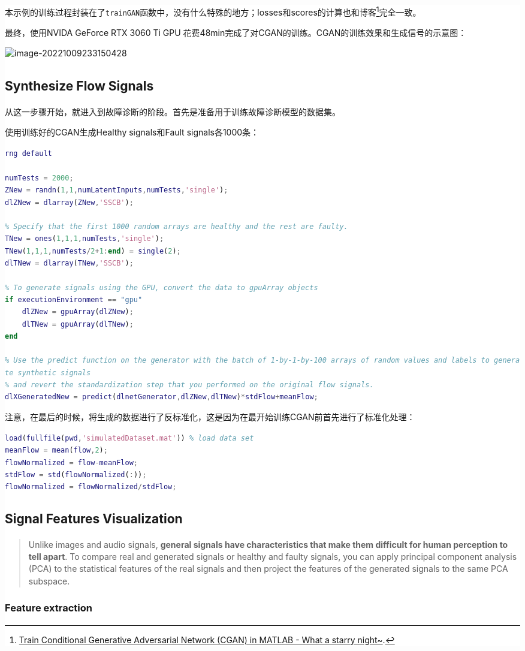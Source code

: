 本示例的训练过程封装在了`trainGAN`函数中，没有什么特殊的地方；losses和scores的计算也和博客[^1]完全一致。

最终，使用NVIDA GeForce RTX 3060 Ti GPU 花费48min完成了对CGAN的训练。CGAN的训练效果和生成信号的示意图：

![image-20221009233150428](https://github.com/HelloWorld-1017/blog-images/blob/main/migration/imgpersonal/image-20221009233150428.png?raw=true)

## Synthesize Flow Signals

从这一步骤开始，就进入到故障诊断的阶段。首先是准备用于训练故障诊断模型的数据集。

使用训练好的CGAN生成Healthy signals和Fault signals各1000条：

```matlab
rng default

numTests = 2000;
ZNew = randn(1,1,numLatentInputs,numTests,'single');
dlZNew = dlarray(ZNew,'SSCB');

% Specify that the first 1000 random arrays are healthy and the rest are faulty.
TNew = ones(1,1,1,numTests,'single');
TNew(1,1,1,numTests/2+1:end) = single(2);
dlTNew = dlarray(TNew,'SSCB');

% To generate signals using the GPU, convert the data to gpuArray objects
if executionEnvironment == "gpu"
    dlZNew = gpuArray(dlZNew);
    dlTNew = gpuArray(dlTNew);
end

% Use the predict function on the generator with the batch of 1-by-1-by-100 arrays of random values and labels to generate synthetic signals 
% and revert the standardization step that you performed on the original flow signals.
dlXGeneratedNew = predict(dlnetGenerator,dlZNew,dlTNew)*stdFlow+meanFlow;
```

注意，在最后的时候，将生成的数据进行了反标准化，这是因为在最开始训练CGAN前首先进行了标准化处理：

```matlab
load(fullfile(pwd,'simulatedDataset.mat')) % load data set
meanFlow = mean(flow,2);
flowNormalized = flow-meanFlow;
stdFlow = std(flowNormalized(:));
flowNormalized = flowNormalized/stdFlow;
```

## Signal Features Visualization

> Unlike images and audio signals, **general signals have characteristics that make them difficult for human perception to tell apart**. To compare real and generated signals or healthy and faulty signals, you can apply principal component analysis (PCA) to the statistical features of the real signals and then project the features of the generated signals to the same PCA subspace.

### Feature extraction


[^1]: [Train Conditional Generative Adversarial Network (CGAN) in MATLAB - What a starry night~](https://helloworld-1017.github.io/2022-10-09/08-15-17.html).
[^2]: [Train Generative Adversarial Network (GAN) in MATLAB - What a starry night~](https://helloworld-1017.github.io/2022-10-09/08-10-11.html).
[^3]: [Train Wassertein GAN with Gradient with Gradient Penalty (WGAN-GP) in MATLAB - What a starry night~](https://helloworld-1017.github.io/2022-10-09/21-28-21.html).
[^4]: [Generate Synthetic Signals Using Conditional GAN - MathWorks](https://ww2.mathworks.cn/help/deeplearning/ug/generate-synthetic-pump-signals-using-conditional-generative-adversarial-network.html).
[^5]: [Multi-Class Fault Detection Using Simulated Data - MathWorks](https://ww2.mathworks.cn/help/deeplearning/ug/generate-synthetic-pump-signals-using-conditional-generative-adversarial-network.html).
[^6]: [Correct Data Leakage Problem - What a starry night~](https://helloworld-1017.github.io/2022-09-13/18-14-17.html).
